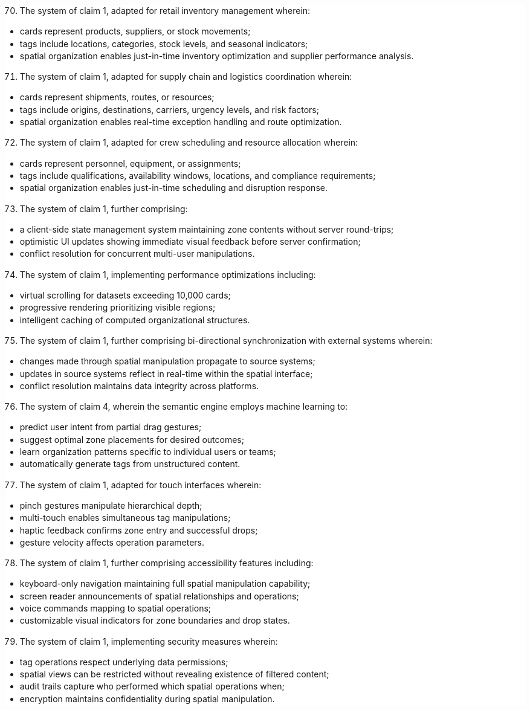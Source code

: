 70. The system of claim 1, adapted for retail inventory management wherein:
   - cards represent products, suppliers, or stock movements;
   - tags include locations, categories, stock levels, and seasonal indicators;
   - spatial organization enables just-in-time inventory optimization and supplier performance analysis.

71. The system of claim 1, adapted for supply chain and logistics coordination wherein:
   - cards represent shipments, routes, or resources;
   - tags include origins, destinations, carriers, urgency levels, and risk factors;
   - spatial organization enables real-time exception handling and route optimization.

72. The system of claim 1, adapted for crew scheduling and resource allocation wherein:
   - cards represent personnel, equipment, or assignments;
   - tags include qualifications, availability windows, locations, and compliance requirements;
   - spatial organization enables just-in-time scheduling and disruption response.

73. The system of claim 1, further comprising:
   - a client-side state management system maintaining zone contents without server round-trips;
   - optimistic UI updates showing immediate visual feedback before server confirmation;
   - conflict resolution for concurrent multi-user manipulations.

74. The system of claim 1, implementing performance optimizations including:
   - virtual scrolling for datasets exceeding 10,000 cards;
   - progressive rendering prioritizing visible regions;
   - intelligent caching of computed organizational structures.

75. The system of claim 1, further comprising bi-directional synchronization with external systems wherein:
   - changes made through spatial manipulation propagate to source systems;
   - updates in source systems reflect in real-time within the spatial interface;
   - conflict resolution maintains data integrity across platforms.

76. The system of claim 4, wherein the semantic engine employs machine learning to:
   - predict user intent from partial drag gestures;
   - suggest optimal zone placements for desired outcomes;
   - learn organization patterns specific to individual users or teams;
   - automatically generate tags from unstructured content.

77. The system of claim 1, adapted for touch interfaces wherein:
   - pinch gestures manipulate hierarchical depth;
   - multi-touch enables simultaneous tag manipulations;
   - haptic feedback confirms zone entry and successful drops;
   - gesture velocity affects operation parameters.

78. The system of claim 1, further comprising accessibility features including:
   - keyboard-only navigation maintaining full spatial manipulation capability;
   - screen reader announcements of spatial relationships and operations;
   - voice commands mapping to spatial operations;
   - customizable visual indicators for zone boundaries and drop states.

79. The system of claim 1, implementing security measures wherein:
   - tag operations respect underlying data permissions;
   - spatial views can be restricted without revealing existence of filtered content;
   - audit trails capture who performed which spatial operations when;
   - encryption maintains confidentiality during spatial manipulation.
